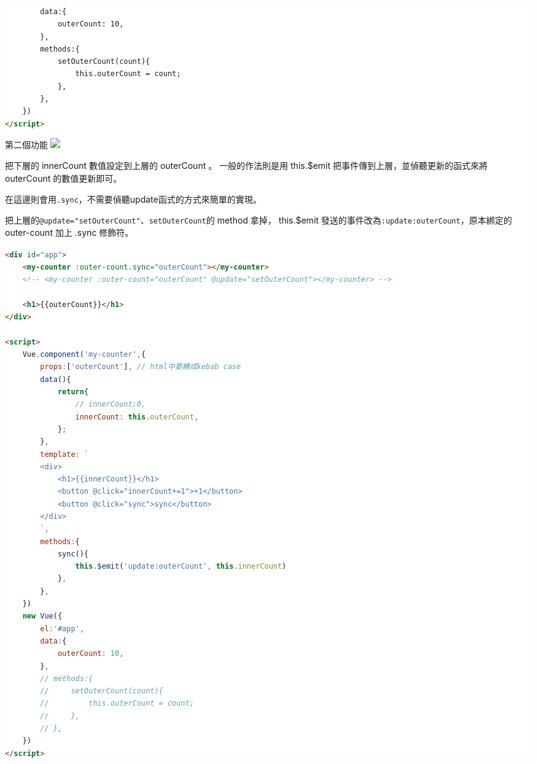 ```html
        data:{
            outerCount: 10,
        },
        methods:{
            setOuterCount(count){
                this.outerCount = count;
            },
        },
    })
</script>
```

第二個功能
 ![](https://i.imgur.com/VriItPf.png)

把下層的 innerCount 數值設定到上層的 outerCount 。
一般的作法則是用 this.$emit 把事件傳到上層，並偵聽更新的函式來將 outerCount 的數值更新即可。

在這邊則會用`.sync`，不需要偵聽update函式的方式來簡單的實現。

把上層的`@update="setOuterCount"`、`setOuterCount`的 method 拿掉， this.$emit 發送的事件改為`:update:outerCount`，原本綁定的 outer-count 加上 .sync 修飾符。

```html
<div id="app">
    <my-counter :outer-count.sync="outerCount"></my-counter>
    <!-- <my-counter :outer-count="outerCount" @update="setOuterCount"></my-counter> -->

    <h1>{{outerCount}}</h1>
</div>

<script>
    Vue.component('my-counter',{
        props:['outerCount'], // html中要轉成kebab case
        data(){
            return{
                // innerCount:0,
                innerCount: this.outerCount,
            };
        },
        template: `
        <div>
            <h1>{{innerCount}}</h1>
            <button @click="innerCount+=1">+1</button>
            <button @click="sync">sync</button>
        </div>
        `,
        methods:{
            sync(){
                this.$emit('update:outerCount', this.innerCount)
            },
        },
    })
    new Vue({
        el:'#app',
        data:{
            outerCount: 10,
        },
        // methods:{
        //     setOuterCount(count){
        //         this.outerCount = count;
        //     },
        // },
    })
</script>
```